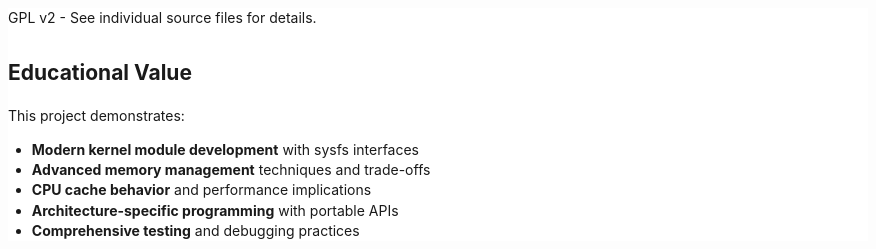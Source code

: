 GPL v2 - See individual source files for details.

## Educational Value

This project demonstrates:
- **Modern kernel module development** with sysfs interfaces
- **Advanced memory management** techniques and trade-offs
- **CPU cache behavior** and performance implications  
- **Architecture-specific programming** with portable APIs
- **Comprehensive testing** and debugging practices

